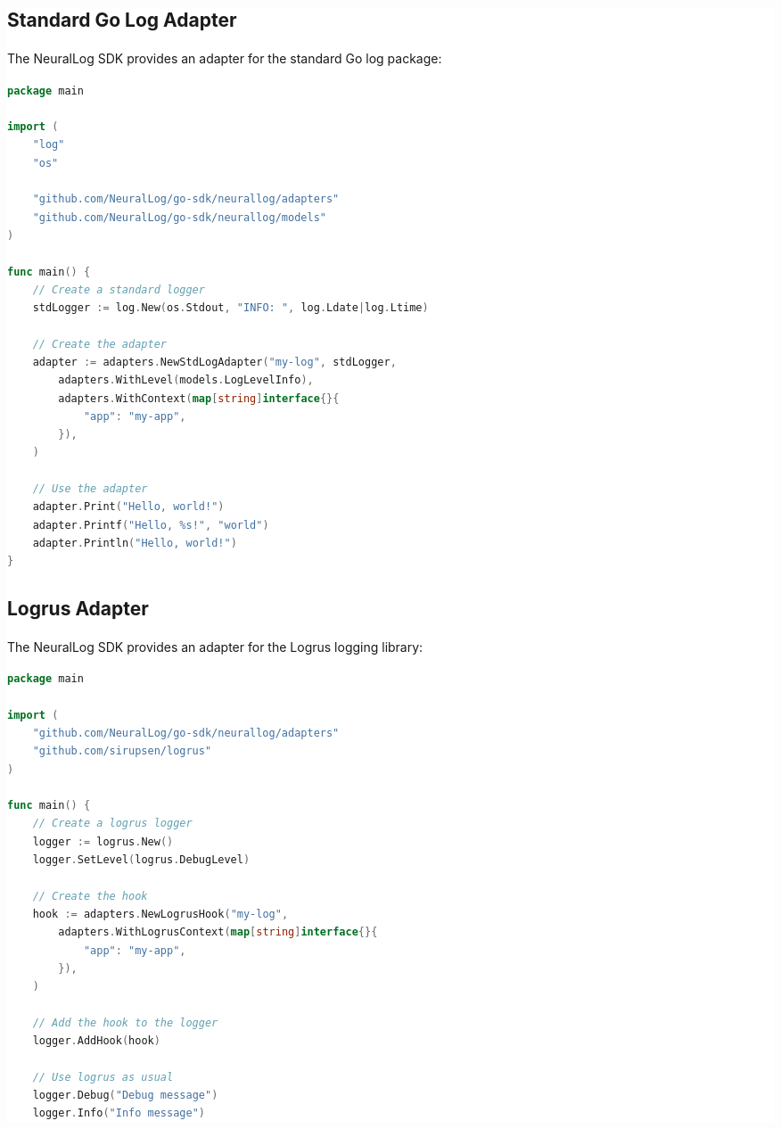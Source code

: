 ## Standard Go Log Adapter

The NeuralLog SDK provides an adapter for the standard Go log package:

```go
package main

import (
    "log"
    "os"

    "github.com/NeuralLog/go-sdk/neurallog/adapters"
    "github.com/NeuralLog/go-sdk/neurallog/models"
)

func main() {
    // Create a standard logger
    stdLogger := log.New(os.Stdout, "INFO: ", log.Ldate|log.Ltime)

    // Create the adapter
    adapter := adapters.NewStdLogAdapter("my-log", stdLogger,
        adapters.WithLevel(models.LogLevelInfo),
        adapters.WithContext(map[string]interface{}{
            "app": "my-app",
        }),
    )

    // Use the adapter
    adapter.Print("Hello, world!")
    adapter.Printf("Hello, %s!", "world")
    adapter.Println("Hello, world!")
}
```

## Logrus Adapter

The NeuralLog SDK provides an adapter for the Logrus logging library:

```go
package main

import (
    "github.com/NeuralLog/go-sdk/neurallog/adapters"
    "github.com/sirupsen/logrus"
)

func main() {
    // Create a logrus logger
    logger := logrus.New()
    logger.SetLevel(logrus.DebugLevel)

    // Create the hook
    hook := adapters.NewLogrusHook("my-log",
        adapters.WithLogrusContext(map[string]interface{}{
            "app": "my-app",
        }),
    )

    // Add the hook to the logger
    logger.AddHook(hook)

    // Use logrus as usual
    logger.Debug("Debug message")
    logger.Info("Info message")
```